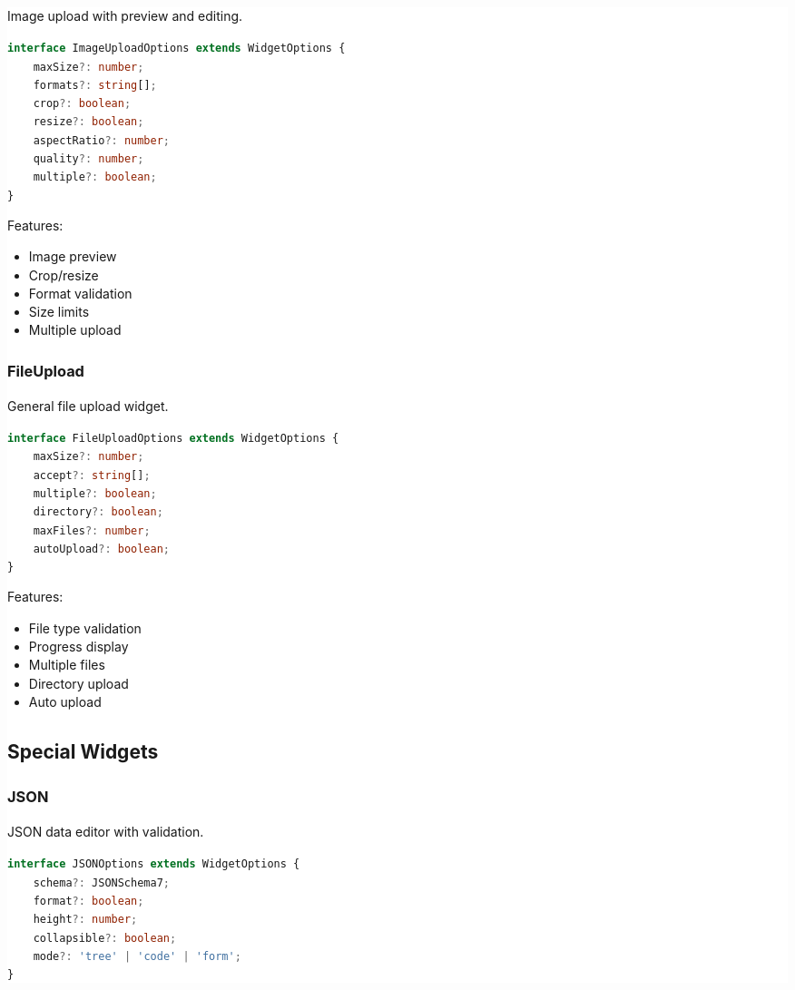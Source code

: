 Image upload with preview and editing.

```typescript
interface ImageUploadOptions extends WidgetOptions {
    maxSize?: number;
    formats?: string[];
    crop?: boolean;
    resize?: boolean;
    aspectRatio?: number;
    quality?: number;
    multiple?: boolean;
}
```

Features:
- Image preview
- Crop/resize
- Format validation
- Size limits
- Multiple upload

### FileUpload

General file upload widget.

```typescript
interface FileUploadOptions extends WidgetOptions {
    maxSize?: number;
    accept?: string[];
    multiple?: boolean;
    directory?: boolean;
    maxFiles?: number;
    autoUpload?: boolean;
}
```

Features:
- File type validation
- Progress display
- Multiple files
- Directory upload
- Auto upload

## Special Widgets

### JSON

JSON data editor with validation.

```typescript
interface JSONOptions extends WidgetOptions {
    schema?: JSONSchema7;
    format?: boolean;
    height?: number;
    collapsible?: boolean;
    mode?: 'tree' | 'code' | 'form';
}
```
